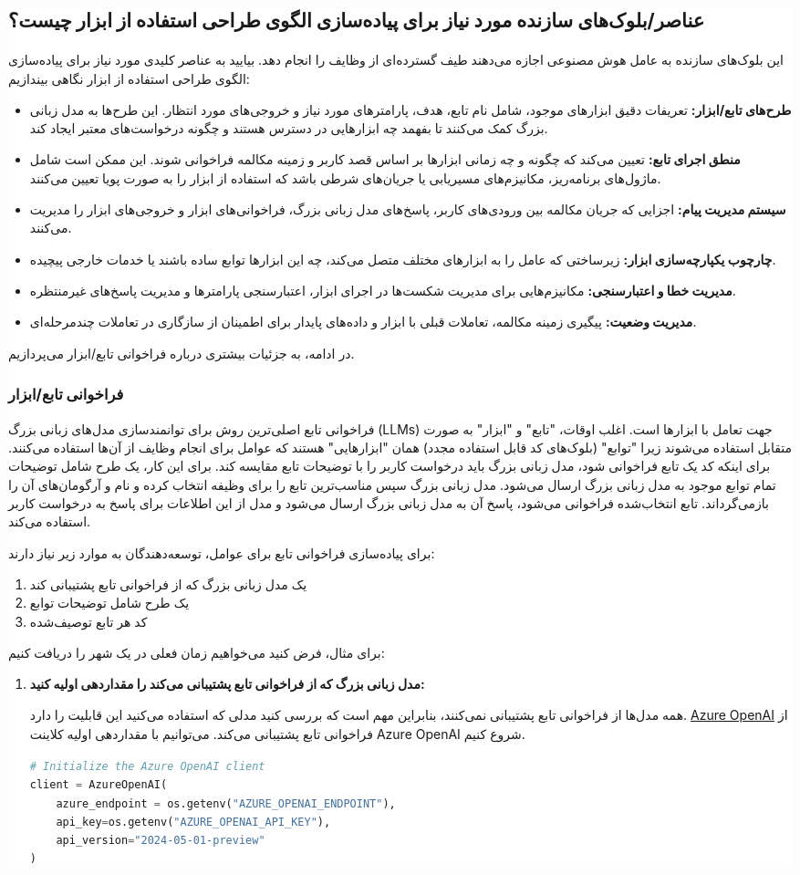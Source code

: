 ## عناصر/بلوک‌های سازنده مورد نیاز برای پیاده‌سازی الگوی طراحی استفاده از ابزار چیست؟

این بلوک‌های سازنده به عامل هوش مصنوعی اجازه می‌دهند طیف گسترده‌ای از وظایف را انجام دهد. بیایید به عناصر کلیدی مورد نیاز برای پیاده‌سازی الگوی طراحی استفاده از ابزار نگاهی بیندازیم:

- **طرح‌های تابع/ابزار:** تعریفات دقیق ابزارهای موجود، شامل نام تابع، هدف، پارامترهای مورد نیاز و خروجی‌های مورد انتظار. این طرح‌ها به مدل زبانی بزرگ کمک می‌کنند تا بفهمد چه ابزارهایی در دسترس هستند و چگونه درخواست‌های معتبر ایجاد کند.

- **منطق اجرای تابع:** تعیین می‌کند که چگونه و چه زمانی ابزارها بر اساس قصد کاربر و زمینه مکالمه فراخوانی شوند. این ممکن است شامل ماژول‌های برنامه‌ریز، مکانیزم‌های مسیریابی یا جریان‌های شرطی باشد که استفاده از ابزار را به صورت پویا تعیین می‌کنند.

- **سیستم مدیریت پیام:** اجزایی که جریان مکالمه بین ورودی‌های کاربر، پاسخ‌های مدل زبانی بزرگ، فراخوانی‌های ابزار و خروجی‌های ابزار را مدیریت می‌کنند.

- **چارچوب یکپارچه‌سازی ابزار:** زیرساختی که عامل را به ابزارهای مختلف متصل می‌کند، چه این ابزارها توابع ساده باشند یا خدمات خارجی پیچیده.

- **مدیریت خطا و اعتبارسنجی:** مکانیزم‌هایی برای مدیریت شکست‌ها در اجرای ابزار، اعتبارسنجی پارامترها و مدیریت پاسخ‌های غیرمنتظره.

- **مدیریت وضعیت:** پیگیری زمینه مکالمه، تعاملات قبلی با ابزار و داده‌های پایدار برای اطمینان از سازگاری در تعاملات چندمرحله‌ای.

در ادامه، به جزئیات بیشتری درباره فراخوانی تابع/ابزار می‌پردازیم.

### فراخوانی تابع/ابزار

فراخوانی تابع اصلی‌ترین روش برای توانمندسازی مدل‌های زبانی بزرگ (LLMs) جهت تعامل با ابزارها است. اغلب اوقات، "تابع" و "ابزار" به صورت متقابل استفاده می‌شوند زیرا "توابع" (بلوک‌های کد قابل استفاده مجدد) همان "ابزارهایی" هستند که عوامل برای انجام وظایف از آن‌ها استفاده می‌کنند. برای اینکه کد یک تابع فراخوانی شود، مدل زبانی بزرگ باید درخواست کاربر را با توضیحات تابع مقایسه کند. برای این کار، یک طرح شامل توضیحات تمام توابع موجود به مدل زبانی بزرگ ارسال می‌شود. مدل زبانی بزرگ سپس مناسب‌ترین تابع را برای وظیفه انتخاب کرده و نام و آرگومان‌های آن را بازمی‌گرداند. تابع انتخاب‌شده فراخوانی می‌شود، پاسخ آن به مدل زبانی بزرگ ارسال می‌شود و مدل از این اطلاعات برای پاسخ به درخواست کاربر استفاده می‌کند.

برای پیاده‌سازی فراخوانی تابع برای عوامل، توسعه‌دهندگان به موارد زیر نیاز دارند:

1. یک مدل زبانی بزرگ که از فراخوانی تابع پشتیبانی کند
2. یک طرح شامل توضیحات توابع
3. کد هر تابع توصیف‌شده

برای مثال، فرض کنید می‌خواهیم زمان فعلی در یک شهر را دریافت کنیم:

1. **مدل زبانی بزرگ که از فراخوانی تابع پشتیبانی می‌کند را مقداردهی اولیه کنید:**

    همه مدل‌ها از فراخوانی تابع پشتیبانی نمی‌کنند، بنابراین مهم است که بررسی کنید مدلی که استفاده می‌کنید این قابلیت را دارد. <a href="https://learn.microsoft.com/azure/ai-services/openai/how-to/function-calling" target="_blank">Azure OpenAI</a> از فراخوانی تابع پشتیبانی می‌کند. می‌توانیم با مقداردهی اولیه کلاینت Azure OpenAI شروع کنیم.

    ```python
    # Initialize the Azure OpenAI client
    client = AzureOpenAI(
        azure_endpoint = os.getenv("AZURE_OPENAI_ENDPOINT"), 
        api_key=os.getenv("AZURE_OPENAI_API_KEY"),  
        api_version="2024-05-01-preview"
    )
    ```

